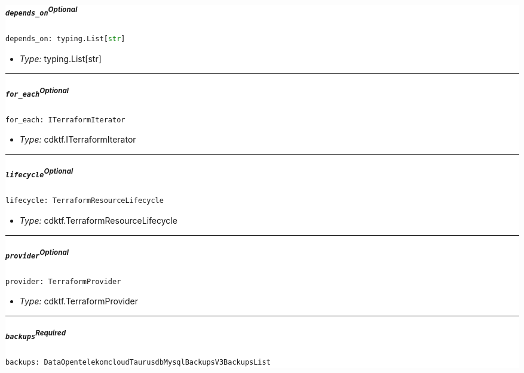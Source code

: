 ##### `depends_on`<sup>Optional</sup> <a name="depends_on" id="@cdktf/provider-opentelekomcloud.dataOpentelekomcloudTaurusdbMysqlBackupsV3.DataOpentelekomcloudTaurusdbMysqlBackupsV3.property.dependsOn"></a>

```python
depends_on: typing.List[str]
```

- *Type:* typing.List[str]

---

##### `for_each`<sup>Optional</sup> <a name="for_each" id="@cdktf/provider-opentelekomcloud.dataOpentelekomcloudTaurusdbMysqlBackupsV3.DataOpentelekomcloudTaurusdbMysqlBackupsV3.property.forEach"></a>

```python
for_each: ITerraformIterator
```

- *Type:* cdktf.ITerraformIterator

---

##### `lifecycle`<sup>Optional</sup> <a name="lifecycle" id="@cdktf/provider-opentelekomcloud.dataOpentelekomcloudTaurusdbMysqlBackupsV3.DataOpentelekomcloudTaurusdbMysqlBackupsV3.property.lifecycle"></a>

```python
lifecycle: TerraformResourceLifecycle
```

- *Type:* cdktf.TerraformResourceLifecycle

---

##### `provider`<sup>Optional</sup> <a name="provider" id="@cdktf/provider-opentelekomcloud.dataOpentelekomcloudTaurusdbMysqlBackupsV3.DataOpentelekomcloudTaurusdbMysqlBackupsV3.property.provider"></a>

```python
provider: TerraformProvider
```

- *Type:* cdktf.TerraformProvider

---

##### `backups`<sup>Required</sup> <a name="backups" id="@cdktf/provider-opentelekomcloud.dataOpentelekomcloudTaurusdbMysqlBackupsV3.DataOpentelekomcloudTaurusdbMysqlBackupsV3.property.backups"></a>

```python
backups: DataOpentelekomcloudTaurusdbMysqlBackupsV3BackupsList
```
